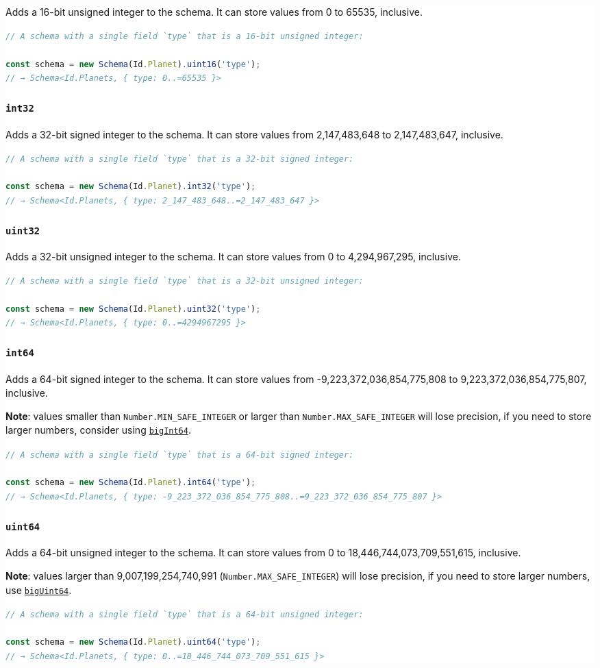 Adds a 16-bit unsigned integer to the schema. It can store values from 0 to 65535, inclusive.

```ts
// A schema with a single field `type` that is a 16-bit unsigned integer:

const schema = new Schema(Id.Planet).uint16('type');
// → Schema<Id.Planets, { type: 0..=65535 }>
```

### `int32`

Adds a 32-bit signed integer to the schema. It can store values from 2,147,483,648 to 2,147,483,647, inclusive.

```ts
// A schema with a single field `type` that is a 32-bit signed integer:

const schema = new Schema(Id.Planet).int32('type');
// → Schema<Id.Planets, { type: 2_147_483_648..=2_147_483_647 }>
```

### `uint32`

Adds a 32-bit unsigned integer to the schema. It can store values from 0 to 4,294,967,295, inclusive.

```ts
// A schema with a single field `type` that is a 32-bit unsigned integer:

const schema = new Schema(Id.Planet).uint32('type');
// → Schema<Id.Planets, { type: 0..=4294967295 }>
```

### `int64`

Adds a 64-bit signed integer to the schema. It can store values from -9,223,372,036,854,775,808 to 9,223,372,036,854,775,807, inclusive.

**Note**: values smaller than `Number.MIN_SAFE_INTEGER` or larger than `Number.MAX_SAFE_INTEGER` will lose precision, if you need to store larger numbers, consider using [`bigInt64`](#bigint64).

```ts
// A schema with a single field `type` that is a 64-bit signed integer:

const schema = new Schema(Id.Planet).int64('type');
// → Schema<Id.Planets, { type: -9_223_372_036_854_775_808..=9_223_372_036_854_775_807 }>
```

### `uint64`

Adds a 64-bit unsigned integer to the schema. It can store values from 0 to 18,446,744,073,709,551,615, inclusive.

**Note**: values larger than 9,007,199,254,740,991 (`Number.MAX_SAFE_INTEGER`) will lose precision, if you need to store larger numbers, use [`bigUint64`](#bigUint64).

```ts
// A schema with a single field `type` that is a 64-bit unsigned integer:

const schema = new Schema(Id.Planet).uint64('type');
// → Schema<Id.Planets, { type: 0..=18_446_744_073_709_551_615 }>
```
